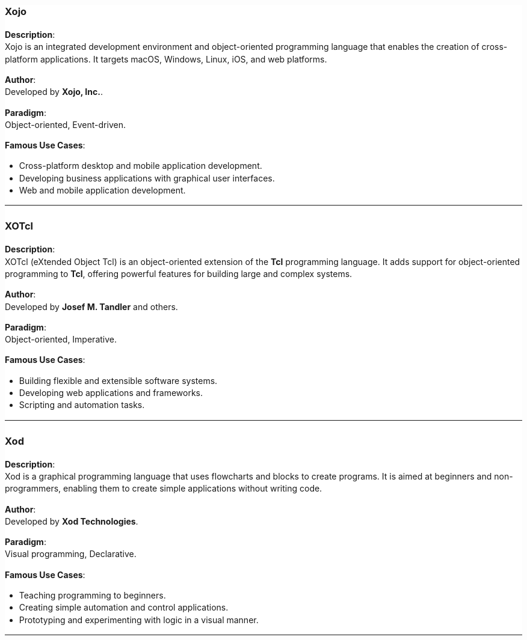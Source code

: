 
### **Xojo**

**Description**:  
Xojo is an integrated development environment and object-oriented programming language that enables the creation of cross-platform applications. It targets macOS, Windows, Linux, iOS, and web platforms.

**Author**:  
Developed by **Xojo, Inc.**.

**Paradigm**:  
Object-oriented, Event-driven.

**Famous Use Cases**:  
- Cross-platform desktop and mobile application development.
- Developing business applications with graphical user interfaces.
- Web and mobile application development.

---

### **XOTcl**

**Description**:  
XOTcl (eXtended Object Tcl) is an object-oriented extension of the **Tcl** programming language. It adds support for object-oriented programming to **Tcl**, offering powerful features for building large and complex systems.

**Author**:  
Developed by **Josef M. Tandler** and others.

**Paradigm**:  
Object-oriented, Imperative.

**Famous Use Cases**:  
- Building flexible and extensible software systems.
- Developing web applications and frameworks.
- Scripting and automation tasks.

---

### **Xod**

**Description**:  
Xod is a graphical programming language that uses flowcharts and blocks to create programs. It is aimed at beginners and non-programmers, enabling them to create simple applications without writing code.

**Author**:  
Developed by **Xod Technologies**.

**Paradigm**:  
Visual programming, Declarative.

**Famous Use Cases**:  
- Teaching programming to beginners.
- Creating simple automation and control applications.
- Prototyping and experimenting with logic in a visual manner.

---